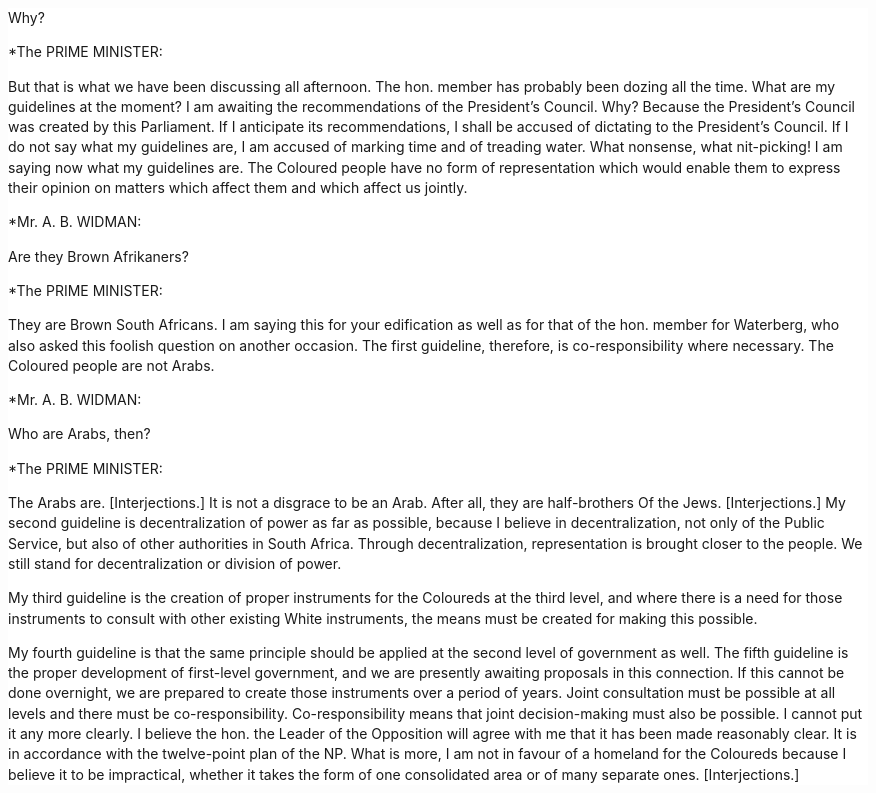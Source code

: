 <p>Why?</p>

</speech>

<speech by="#prime_minister">

<from>*The <person refersTo="hansard_za">PRIME MINISTER</person>:</from>

<p>But that is what we have been discussing all afternoon. The hon. member has probably been dozing all the time. What are my guidelines at the moment? I am awaiting the recommendations of the President&#x2019;s Council. Why? Because the President&#x2019;s Council was created by this Parliament. If I anticipate its recommendations, I shall be accused of dictating to the President&#x2019;s Council. If I do not say what my guidelines are, I am accused of marking time and of treading water. What nonsense, what nit-picking! I am saying now what my guidelines are. The Coloured people have no form of representation which would enable them to express their opinion on matters which affect them and which affect us jointly.</p>

</speech>

<speech by="#widman">

<from>*Mr. <person refersTo="hansard_za">A. B. WIDMAN</person>:</from>

<p>Are they Brown Afrikaners?</p>

</speech>

<speech by="#prime_minister">

<from>*The <person refersTo="hansard_za">PRIME MINISTER</person>:</from>

<p>They are Brown South Africans. I am saying this for your edification as well as for that of the hon. member for Waterberg, who also asked this foolish question on another occasion. The first guideline, therefore, is co-responsibility where necessary. The Coloured people are not Arabs.</p>

</speech>

<speech by="#widman">

<from>*Mr. <person refersTo="hansard_za">A. B. WIDMAN</person>:</from>

<p>Who are Arabs, then?</p>

</speech>

<speech by="#prime_minister">

<from>*The <person refersTo="hansard_za">PRIME MINISTER</person>:</from>

<p>The Arabs are. [Interjections.] It is not a disgrace to be an Arab. After all, they are half-brothers Of the Jews. [Interjections.] My second guideline is decentralization of power as far as possible, because I believe in decentralization, not only of the Public Service, but also of other authorities in South Africa. Through decentralization, representation is brought closer to the people. We still stand for decentralization or division of power.</p>

<p>My third guideline is the creation of proper instruments for the Coloureds at the third level, and where there is a need for those instruments to consult with other existing White instruments, the means must be created for making this possible.</p>

<p>My fourth guideline is that the same principle should be applied at the second level of government as well. The fifth guideline is the proper development of first-level government, and we are presently awaiting proposals in this connection. If this cannot be done overnight, we are prepared to create those instruments over a period of years. Joint consultation must be possible at all levels <span class="col_4533-4534" refersTo="page_0601"/>and there must be co-responsibility. Co-responsibility means that joint decision-making must also be possible. I cannot put it any more clearly. I believe the hon. the Leader of the Opposition will agree with me that it has been made reasonably clear. It is in accordance with the twelve-point plan of the NP. What is more, I am not in favour of a homeland for the Coloureds because I believe it to be impractical, whether it takes the form of one consolidated area or of many separate ones. [Interjections.]</p>
